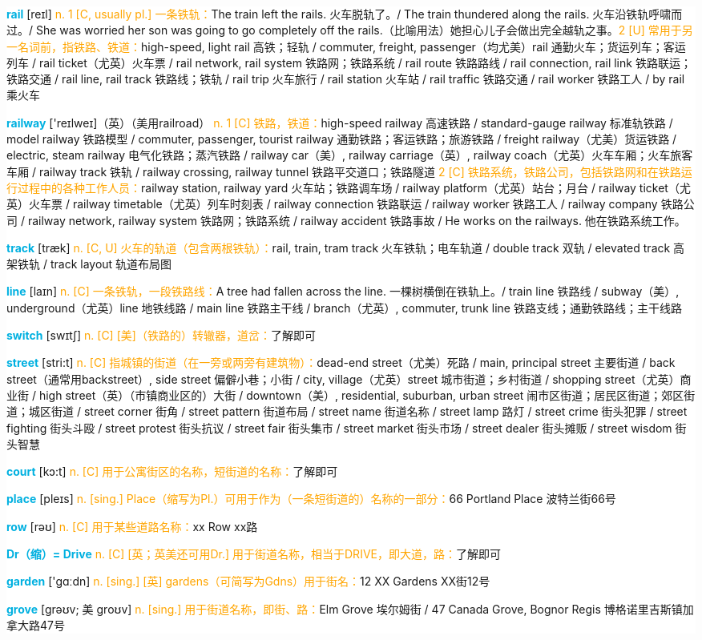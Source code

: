 <font color="sky blue">**rail**</font> [reɪl] 
<font color="orange">n. 1 [C, usually pl.] 一条铁轨：</font>The train left the rails. 火车脱轨了。/ The train thundered along the rails. 火车沿铁轨呼啸而过。/ She was worried her son was going to go completely off the rails.（比喻用法）她担心儿子会做出完全越轨之事。<font color="orange">2 [U] 常用于另一名词前，指铁路、铁道：</font>high-speed, light rail 高铁；轻轨 / commuter, freight, passenger（均尤美）rail 通勤火车；货运列车；客运列车 / rail ticket（尤英）火车票 / rail network, rail system 铁路网；铁路系统 / rail route 铁路路线 / rail connection, rail link 铁路联运；铁路交通 / rail line, rail track 铁路线；铁轨 / rail trip 火车旅行 / rail station 火车站 / rail traffic 铁路交通 / rail worker 铁路工人 / by rail 乘火车

<font color="sky blue">**railway**</font> ['reɪlweɪ]（英）（美用railroad）
<font color="orange">n. 1 [C] 铁路，铁道：</font>high-speed railway 高速铁路 / standard-gauge railway 标准轨铁路 / model railway 铁路模型 / commuter, passenger, tourist railway 通勤铁路；客运铁路；旅游铁路 / freight railway（尤美）货运铁路 / electric, steam railway 电气化铁路；蒸汽铁路 / railway car（美）, railway carriage（英）, railway coach（尤英）火车车厢；火车旅客车厢 / railway track 铁轨 / railway crossing, railway tunnel 铁路平交道口；铁路隧道 <font color="orange">2 [C] 铁路系统，铁路公司，包括铁路网和在铁路运行过程中的各种工作人员：</font>railway station, railway yard 火车站；铁路调车场 / railway platform（尤英）站台；月台 / railway ticket（尤英）火车票 / railway timetable（尤英）列车时刻表 / railway connection 铁路联运 / railway worker 铁路工人 / railway company 铁路公司 / railway network, railway system 铁路网；铁路系统 / railway accident 铁路事故 / He works on the railways. 他在铁路系统工作。

<font color="sky blue">**track**</font> [træk] 
<font color="orange">n. [C, U] 火车的轨道（包含两根铁轨）：</font>rail, train, tram track 火车铁轨；电车轨道 / double track 双轨 / elevated track 高架铁轨 / track layout 轨道布局图

<font color="sky blue">**line**</font> [laɪn] 
<font color="orange">n. [C] 一条铁轨，一段铁路线：</font>A tree had fallen across the line. 一棵树横倒在铁轨上。/ train line 铁路线 / subway（美）, underground（尤英）line 地铁线路 / main line 铁路主干线 / branch（尤英）, commuter, trunk line 铁路支线；通勤铁路线；主干线路

<font color="sky blue">**switch**</font> [swɪtʃ] 
<font color="orange">n. [C] [美]（铁路的）转辙器，道岔：</font>了解即可

<font color="sky blue">**street**</font> [stri:t] 
<font color="orange">n. [C] 指城镇的街道（在一旁或两旁有建筑物）：</font>dead-end street（尤美）死路 / main, principal street 主要街道 / back street（通常用backstreet）, side street 偏僻小巷；小街 / city, village（尤英）street 城市街道；乡村街道 / shopping street（尤英）商业街 / high street（英）（市镇商业区的）大街 / downtown（美）, residential, suburban, urban street 闹市区街道；居民区街道；郊区街道；城区街道 / street corner 街角 / street pattern 街道布局 / street name 街道名称 / street lamp 路灯 / street crime 街头犯罪 / street fighting 街头斗殴 / street protest 街头抗议 / street fair 街头集市 / street market 街头市场 / street dealer 街头摊贩 / street wisdom 街头智慧

<font color="sky blue">**court**</font> [kɔ:t] 
<font color="orange">n. [C] 用于公寓街区的名称，短街道的名称：</font>了解即可

<font color="sky blue">**place**</font> [pleɪs] 
<font color="orange">n. [sing.] Place（缩写为Pl.）可用于作为（一条短街道的）名称的一部分：</font>66 Portland Place 波特兰街66号

<font color="sky blue">**row**</font> [rəʊ] 
<font color="orange">n. [C] 用于某些道路名称：</font>xx Row xx路

<font color="sky blue">**Dr（缩）= Drive**</font> 
<font color="orange">n. [C] [英；英美还可用Dr.] 用于街道名称，相当于DRIVE，即大道，路：</font>了解即可

<font color="sky blue">**garden**</font> ['ɡɑːdn] 
<font color="orange">n. [sing.] [英] gardens（可简写为Gdns）用于街名：</font>12 XX Gardens XX街12号
           
<font color="sky blue">**grove**</font> [grəʊv; 美 groʊv]
<font color="orange">n. [sing.] 用于街道名称，即街、路：</font>Elm Grove 埃尔姆街 / 47 Canada Grove, Bognor Regis 博格诺里吉斯镇加拿大路47号
